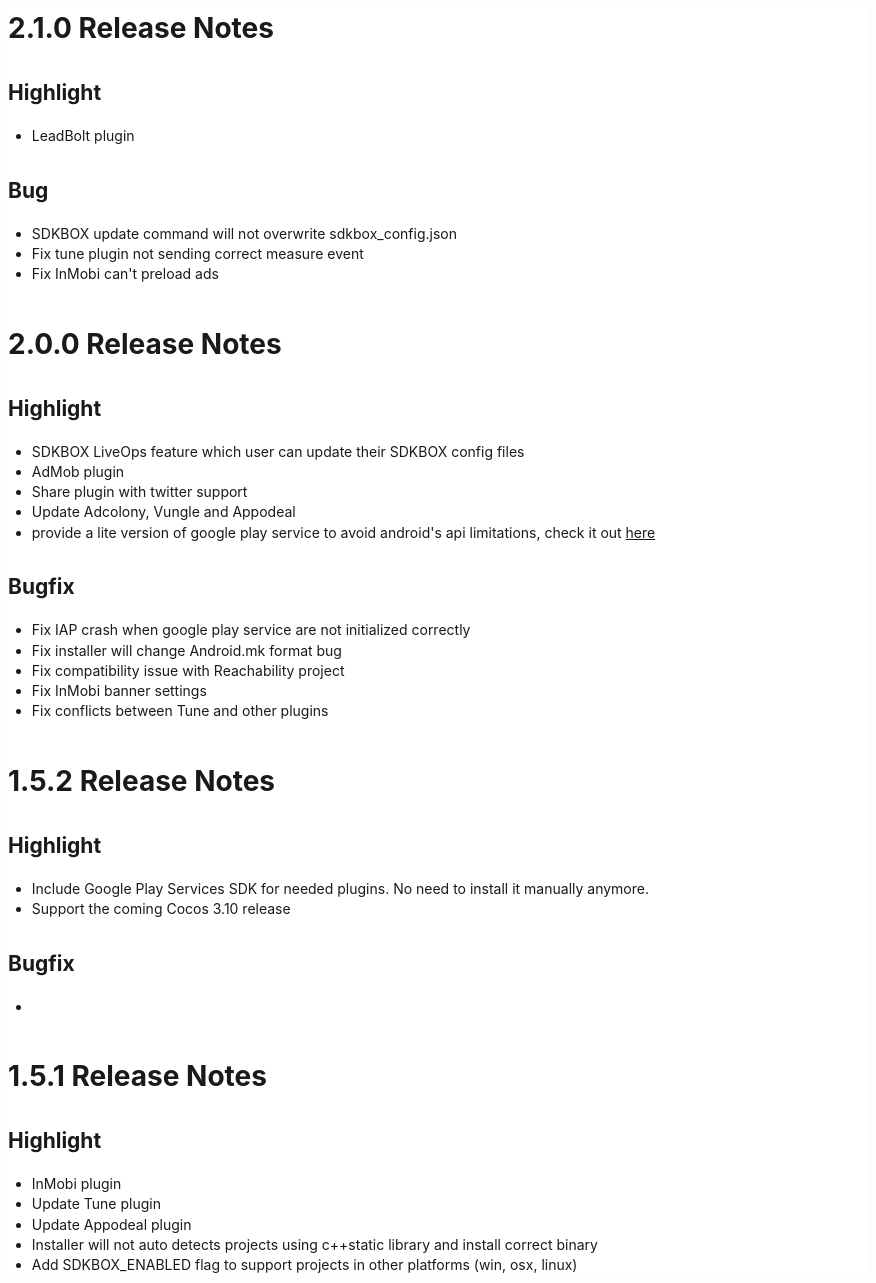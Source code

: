 2.1.0 Release Notes
===
## Highlight
* LeadBolt plugin

## Bug
* SDKBOX update command will not overwrite sdkbox_config.json
* Fix tune plugin not sending correct measure event
* Fix InMobi can't preload ads


2.0.0 Release Notes
===
## Highlight
* SDKBOX LiveOps feature which user can update their SDKBOX config files
* AdMob plugin
* Share plugin with twitter support
* Update Adcolony, Vungle and Appodeal
* provide a lite version of google play service to avoid android's api limitations, check it out [here](https://github.com/darkdukey/Google-Play-Service-Lite)

## Bugfix
* Fix IAP crash when google play service are not initialized correctly
* Fix installer will change Android.mk format bug
* Fix compatibility issue with Reachability project
* Fix InMobi banner settings
* Fix conflicts between Tune and other plugins


1.5.2 Release Notes
===
## Highlight
* Include Google Play Services SDK for needed plugins. No need to install it manually anymore.
* Support the coming Cocos 3.10 release

## Bugfix
*

1.5.1 Release Notes
===
## Highlight
* InMobi plugin
* Update Tune plugin
* Update Appodeal plugin
* Installer will not auto detects projects using c++static library and install correct binary
* Add SDKBOX_ENABLED flag to support projects in other platforms (win, osx, linux)
